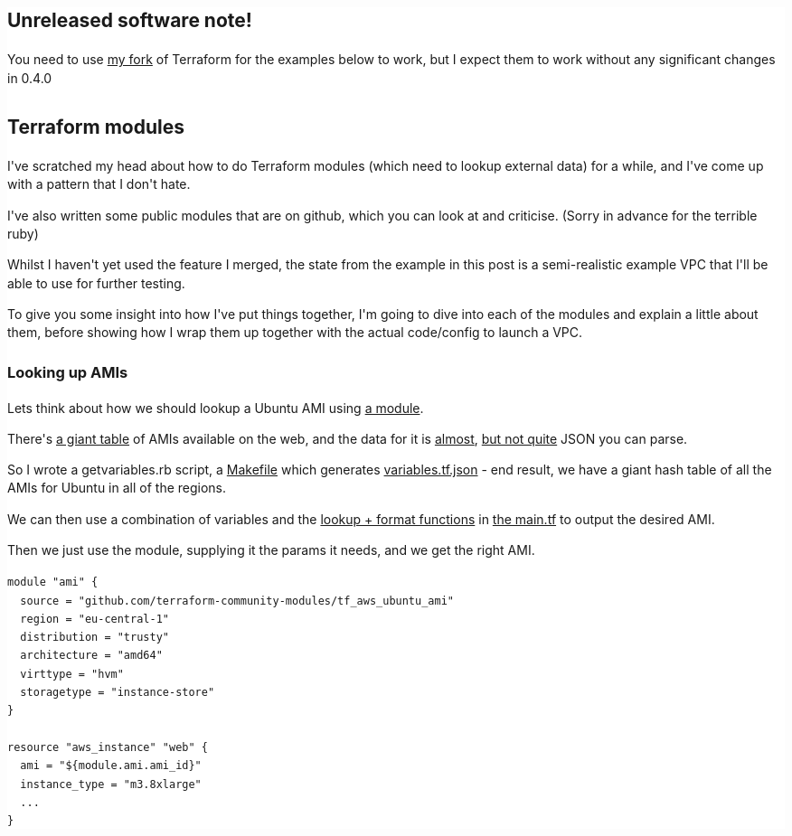 ## Unreleased software note!

You need to use [my fork](https://github.com/bobtfish/terraform) of Terraform for the examples below to work,
but I expect them to work without any significant changes in 0.4.0

## Terraform modules

I've scratched my head about how to do Terraform modules (which need to lookup external data) for a while, and I've come up with a pattern that I don't hate.

I've also written some public modules that are on github, which you can look at and criticise. (Sorry in advance for the terrible ruby)

Whilst I haven't yet used the feature I merged, the state from the example in this post is a semi-realistic example VPC
that I'll be able to use for further testing.

To give you some insight into how I've put things together, I'm going to dive into
each of the modules and explain a little about them, before
showing how I wrap them up together with the actual code/config to launch a VPC.

### Looking up AMIs

Lets think about how we should lookup a Ubuntu AMI using [a module](https://github.com/terraform-community-modules/tf_aws_ubuntu_ami).

There's [a giant table](http://cloud-images.ubuntu.com/locator/ec2) of AMIs available on the web, and the data for it is [almost](http://cloud-images.ubuntu.com/locator/ec2/releasesTable), [but not quite](https://github.com/terraform-community-modules/tf_aws_ubuntu_ami/blob/master/getvariables.rb#L11) JSON you can parse.

So I wrote a getvariables.rb script, a [Makefile](https://github.com/terraform-community-modules/tf_aws_ubuntu_ami/blob/master/Makefile) which generates [variables.tf.json](https://github.com/terraform-community-modules/tf_aws_ubuntu_ami/blob/master/variables.tf.json) - end result, we have a giant hash table of all the AMIs for Ubuntu in all of the regions.

We can then use a combination of variables and the [lookup + format functions](https://github.com/bobtfish/terraform/blob/master/website/source/docs/configuration/interpolation.html.md#user-content-built-in-functions) in [the main.tf](https://github.com/terraform-community-modules/tf_aws_ubuntu_ami/blob/master/main.tf) to output the desired AMI.

Then we just use the module, supplying it the params it needs, and we get the right AMI.

```
module "ami" {
  source = "github.com/terraform-community-modules/tf_aws_ubuntu_ami"
  region = "eu-central-1"
  distribution = "trusty"
  architecture = "amd64"
  virttype = "hvm"
  storagetype = "instance-store"
}

resource "aws_instance" "web" {
  ami = "${module.ami.ami_id}"
  instance_type = "m3.8xlarge"
  ...
}
```
